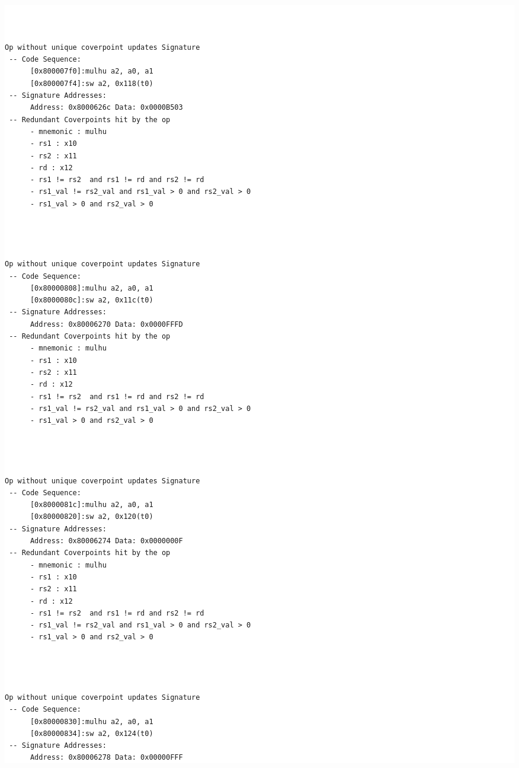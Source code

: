 ```



Op without unique coverpoint updates Signature
 -- Code Sequence:
      [0x800007f0]:mulhu a2, a0, a1
      [0x800007f4]:sw a2, 0x118(t0)
 -- Signature Addresses:
      Address: 0x8000626c Data: 0x0000B503
 -- Redundant Coverpoints hit by the op
      - mnemonic : mulhu
      - rs1 : x10
      - rs2 : x11
      - rd : x12
      - rs1 != rs2  and rs1 != rd and rs2 != rd
      - rs1_val != rs2_val and rs1_val > 0 and rs2_val > 0
      - rs1_val > 0 and rs2_val > 0




Op without unique coverpoint updates Signature
 -- Code Sequence:
      [0x80000808]:mulhu a2, a0, a1
      [0x8000080c]:sw a2, 0x11c(t0)
 -- Signature Addresses:
      Address: 0x80006270 Data: 0x0000FFFD
 -- Redundant Coverpoints hit by the op
      - mnemonic : mulhu
      - rs1 : x10
      - rs2 : x11
      - rd : x12
      - rs1 != rs2  and rs1 != rd and rs2 != rd
      - rs1_val != rs2_val and rs1_val > 0 and rs2_val > 0
      - rs1_val > 0 and rs2_val > 0




Op without unique coverpoint updates Signature
 -- Code Sequence:
      [0x8000081c]:mulhu a2, a0, a1
      [0x80000820]:sw a2, 0x120(t0)
 -- Signature Addresses:
      Address: 0x80006274 Data: 0x0000000F
 -- Redundant Coverpoints hit by the op
      - mnemonic : mulhu
      - rs1 : x10
      - rs2 : x11
      - rd : x12
      - rs1 != rs2  and rs1 != rd and rs2 != rd
      - rs1_val != rs2_val and rs1_val > 0 and rs2_val > 0
      - rs1_val > 0 and rs2_val > 0




Op without unique coverpoint updates Signature
 -- Code Sequence:
      [0x80000830]:mulhu a2, a0, a1
      [0x80000834]:sw a2, 0x124(t0)
 -- Signature Addresses:
      Address: 0x80006278 Data: 0x00000FFF
```